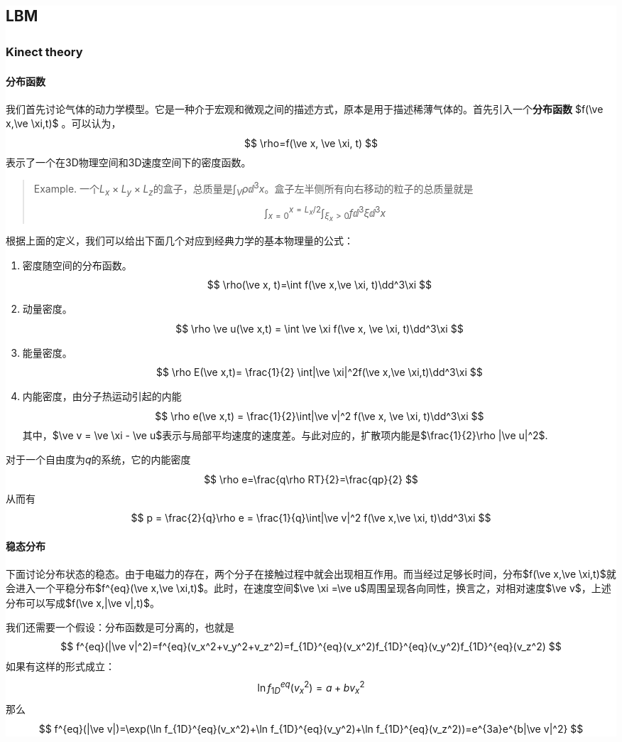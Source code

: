 ## LBM

### Kinect theory

#### 分布函数

我们首先讨论气体的动力学模型。它是一种介于宏观和微观之间的描述方式，原本是用于描述稀薄气体的。首先引入一个**分布函数** $f(\ve x,\ve \xi,t)$ 。可以认为，
$$
\rho=f(\ve x, \ve \xi, t)
$$
表示了一个在3D物理空间和3D速度空间下的密度函数。

> Example. 一个$L_x\times L_y \times L_z$的盒子，总质量是$\int_V \rho \dd^3x$。盒子左半侧所有向右移动的粒子的总质量就是
> $$
> \int_{x=0}^{x=L_x/2} \int_{\xi_x>0} f\dd^3\xi\dd^3x
> $$

根据上面的定义，我们可以给出下面几个对应到经典力学的基本物理量的公式：

1. 密度随空间的分布函数。
   $$
   \rho(\ve x, t)=\int f(\ve x,\ve \xi, t)\dd^3\xi
   $$

2. 动量密度。
   $$
   \rho \ve u(\ve x,t) = \int \ve \xi f(\ve x, \ve \xi, t)\dd^3\xi
   $$

3. 能量密度。
   $$
   \rho E(\ve x,t)= \frac{1}{2} \int|\ve \xi|^2f(\ve x,\ve \xi,t)\dd^3\xi
   $$

4. 内能密度，由分子热运动引起的内能
   $$
   \rho e(\ve x,t) = \frac{1}{2}\int|\ve v|^2 f(\ve x, \ve \xi, t)\dd^3\xi
   $$
   其中，$\ve v = \ve \xi - \ve u$表示与局部平均速度的速度差。与此对应的，扩散项内能是$\frac{1}{2}\rho |\ve u|^2$.

对于一个自由度为$q$的系统，它的内能密度
$$
\rho e=\frac{q\rho RT}{2}=\frac{qp}{2}
$$
从而有
$$
p = \frac{2}{q}\rho e = \frac{1}{q}\int|\ve v|^2 f(\ve x,\ve \xi, t)\dd^3\xi
$$
#### 稳态分布

下面讨论分布状态的稳态。由于电磁力的存在，两个分子在接触过程中就会出现相互作用。而当经过足够长时间，分布$f(\ve x,\ve \xi,t)$就会进入一个平稳分布$f^{eq}(\ve x,\ve \xi,t)$。此时，在速度空间$\ve \xi =\ve u$周围呈现各向同性，换言之，对相对速度$\ve v$，上述分布可以写成$f(\ve x,|\ve v|,t)$。

我们还需要一个假设：分布函数是可分离的，也就是
$$
f^{eq}(|\ve v|^2)=f^{eq}(v_x^2+v_y^2+v_z^2)=f_{1D}^{eq}(v_x^2)f_{1D}^{eq}(v_y^2)f_{1D}^{eq}(v_z^2)
$$
如果有这样的形式成立：
$$
\ln f_{1D}^{eq}(v_x^2)=a+bv_x^2
$$
那么
$$
f^{eq}(|\ve v|)=\exp(\ln f_{1D}^{eq}(v_x^2)+\ln f_{1D}^{eq}(v_y^2)+\ln f_{1D}^{eq}(v_z^2))=e^{3a}e^{b|\ve v|^2}
$$